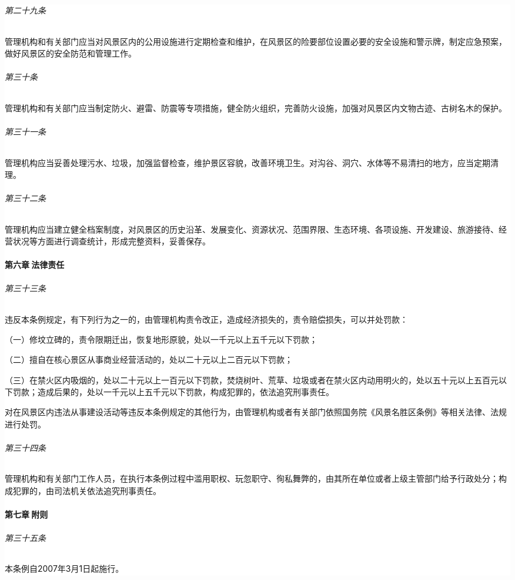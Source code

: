 ###### 第二十九条

管理机构和有关部门应当对风景区内的公用设施进行定期检查和维护，在风景区的险要部位设置必要的安全设施和警示牌，制定应急预案，做好风景区的安全防范和管理工作。

###### 第三十条

管理机构和有关部门应当制定防火、避雷、防震等专项措施，健全防火组织，完善防火设施，加强对风景区内文物古迹、古树名木的保护。

###### 第三十一条

管理机构应当妥善处理污水、垃圾，加强监督检查，维护景区容貌，改善环境卫生。对沟谷、洞穴、水体等不易清扫的地方，应当定期清理。

###### 第三十二条

管理机构应当建立健全档案制度，对风景区的历史沿革、发展变化、资源状况、范围界限、生态环境、各项设施、开发建设、旅游接待、经营状况等方面进行调查统计，形成完整资料，妥善保存。

#### 第六章 法律责任

###### 第三十三条

违反本条例规定，有下列行为之一的，由管理机构责令改正，造成经济损失的，责令赔偿损失，可以并处罚款：

（一）修坟立碑的，责令限期迁出，恢复地形原貌，处以一千元以上五千元以下罚款；

（二）擅自在核心景区从事商业经营活动的，处以二十元以上二百元以下罚款；

（三）在禁火区内吸烟的，处以二十元以上一百元以下罚款，焚烧树叶、荒草、垃圾或者在禁火区内动用明火的，处以五十元以上五百元以下罚款；造成后果的，处以一千元以上五千元以下罚款，构成犯罪的，依法追究刑事责任。

对在风景区内违法从事建设活动等违反本条例规定的其他行为，由管理机构或者有关部门依照国务院《风景名胜区条例》等相关法律、法规进行处罚。

###### 第三十四条

管理机构和有关部门工作人员，在执行本条例过程中滥用职权、玩忽职守、徇私舞弊的，由其所在单位或者上级主管部门给予行政处分；构成犯罪的，由司法机关依法追究刑事责任。

#### 第七章 附则

###### 第三十五条

本条例自2007年3月1日起施行。
